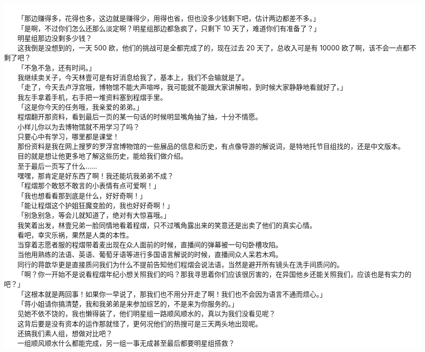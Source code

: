 <br>   
&emsp;&emsp;「那边赚得多，花得也多，这边就是赚得少，用得也省，但也没多少钱剩下吧，估计两边都差不多。」  
<br>   
&emsp;&emsp;「是啊，不过你们怎么还那么淡定啊？明星组那边都急疯了，只剩下 10 天了，难道你们有准备了？」  
<br>   
&emsp;&emsp;明星组那边没剩多少钱？  
<br>   
&emsp;&emsp;这我倒是没想到的，一天 500 欧，他们的挑战可是全都完成了的，现在过去 20 天了，总收入可是有 10000 欧了啊，该不会一点都不剩了吧？  
<br>   
&emsp;&emsp;「不急不急，还有时间。」  
<br>   
&emsp;&emsp;我继续卖关子，今天林壹可是有好消息给我了，基本上，我们不会输就是了。  
<br>   
&emsp;&emsp;「走了，今天去卢浮宫哦，博物馆不能大声喧哗，我可能就不能跟大家讲解啦，到时候大家静静地看就好了。」  
<br>   
&emsp;&emsp;我左手拿着手机，右手把一堆资料塞到程熠手里。  
<br>   
&emsp;&emsp;「这是你今天的任务哦，我亲爱的弟弟。」  
<br>   
&emsp;&emsp;程熠翻开那资料，看到最后一页的某一句话的时候明显嘴角抽了抽，十分不情愿。  
<br>   
&emsp;&emsp;小样儿你以为去博物馆就不用学习了吗？  
<br>   
&emsp;&emsp;只要心中有学习，哪里都是课堂！  
<br>   
&emsp;&emsp;那份资料是我在网上搜罗的罗浮宫博物馆的一些展品的信息和历史，有点像导游的解说词，是特地托节目组找的，还是中文版本。  
<br>   
&emsp;&emsp;目的就是想让他更多地了解这些历史，能给我们做介绍。  
<br>   
&emsp;&emsp;至于最后一页写了什么……  
<br>   
&emsp;&emsp;嘿嘿，那肯定是好东西了啊！我还能坑我弟弟不成？  
<br>   
&emsp;&emsp;「程熠那个敢怒不敢言的小表情有点可爱啊！」  
<br>   
&emsp;&emsp;「我也想看看那到底是什么，好好奇啊！」  
<br>   
&emsp;&emsp;「能让程熠这个护姐狂魔变脸的，我也好好奇啊！」  
<br>   
&emsp;&emsp;「别急别急，等会儿就知道了，绝对有大惊喜哦。」  
<br>   
&emsp;&emsp;我笑着出发，林壹兄弟一脸同情地看着程熠，只不过嘴角露出来的笑意还是出卖了他们的真实心情。  
<br>   
&emsp;&emsp;看吧，幸灾乐祸，果然是人类的本性。  
<br>   
&emsp;&emsp;当穿着志愿者服的程熠带着麦出现在众人面前的时候，直播间的弹幕被一句句卧槽攻陷。  
<br>   
&emsp;&emsp;当他用熟练的法语、英语、葡萄牙语等进行多国语言解说的时候，直播间众人呆若木鸡。  
<br>   
&emsp;&emsp;同行的蒋歆华更是直接质问我们为什么不提前告知他们程熠会说法语，当然是避开所有镜头在洗手间质问的。  
<br>   
&emsp;&emsp;「啊？你一开始不是说看程熠年纪小想关照我们的吗？那我寻思着你们应该很厉害的，在异国他乡还能关照我们，应该也是有实力的吧？」  
<br>   
&emsp;&emsp;「这根本就是两回事！如果你一早说了，那我们也不用分开走了啊！我们也不会因为语言不通而烦心。」  
<br>   
&emsp;&emsp;「蒋小姐请你搞清楚，我和我弟弟是来参加综艺的，不是来为你服务的。」  
<br>   
&emsp;&emsp;见她不依不饶的，我也懒得装了，他们明星组一路顺风顺水的，真以为我们没看见呢？  
<br>   
&emsp;&emsp;这背后要是没有资本的运作那就怪了，更何况他们的热搜可是三天两头地出现呢。  
<br>   
&emsp;&emsp;还搞我们素人组，想做对比吧？  
<br>   
&emsp;&emsp;一组顺风顺水什么都能完成，另一组一事无成甚至最后都要明星组搭救？  